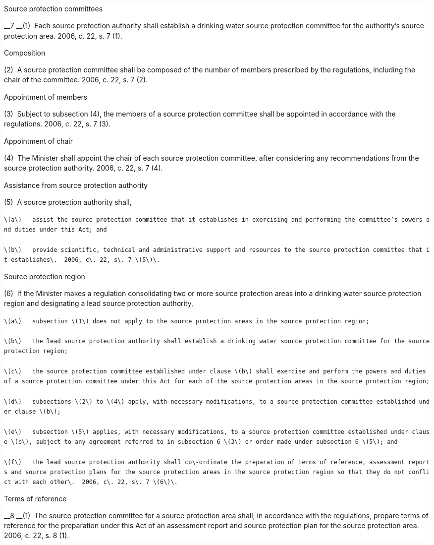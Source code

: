 Source protection committees

<a id="BK8"></a>__7 __\(1\)  Each source protection authority shall establish a drinking water source protection committee for the authority’s source protection area\.  2006, c\. 22, s\. 7 \(1\)\.

Composition

\(2\)  A source protection committee shall be composed of the number of members prescribed by the regulations, including the chair of the committee\.  2006, c\. 22, s\. 7 \(2\)\.

Appointment of members

\(3\)  Subject to subsection \(4\), the members of a source protection committee shall be appointed in accordance with the regulations\.  2006, c\. 22, s\. 7 \(3\)\.

Appointment of chair

\(4\)  The Minister shall appoint the chair of each source protection committee, after considering any recommendations from the source protection authority\.  2006, c\. 22, s\. 7 \(4\)\.

Assistance from source protection authority

\(5\)  A source protection authority shall,

	\(a\)	assist the source protection committee that it establishes in exercising and performing the committee’s powers and duties under this Act; and

	\(b\)	provide scientific, technical and administrative support and resources to the source protection committee that it establishes\.  2006, c\. 22, s\. 7 \(5\)\.

Source protection region

\(6\)  If the Minister makes a regulation consolidating two or more source protection areas into a drinking water source protection region and designating a lead source protection authority,

	\(a\)	subsection \(1\) does not apply to the source protection areas in the source protection region;

	\(b\)	the lead source protection authority shall establish a drinking water source protection committee for the source protection region;

	\(c\)	the source protection committee established under clause \(b\) shall exercise and perform the powers and duties of a source protection committee under this Act for each of the source protection areas in the source protection region;

	\(d\)	subsections \(2\) to \(4\) apply, with necessary modifications, to a source protection committee established under clause \(b\);

	\(e\)	subsection \(5\) applies, with necessary modifications, to a source protection committee established under clause \(b\), subject to any agreement referred to in subsection 6 \(3\) or order made under subsection 6 \(5\); and

	\(f\)	the lead source protection authority shall co\-ordinate the preparation of terms of reference, assessment reports and source protection plans for the source protection areas in the source protection region so that they do not conflict with each other\.  2006, c\. 22, s\. 7 \(6\)\.

Terms of reference

<a id="BK9"></a>__8 __\(1\)  The source protection committee for a source protection area shall, in accordance with the regulations, prepare terms of reference for the preparation under this Act of an assessment report and source protection plan for the source protection area\.  2006, c\. 22, s\. 8 \(1\)\.
